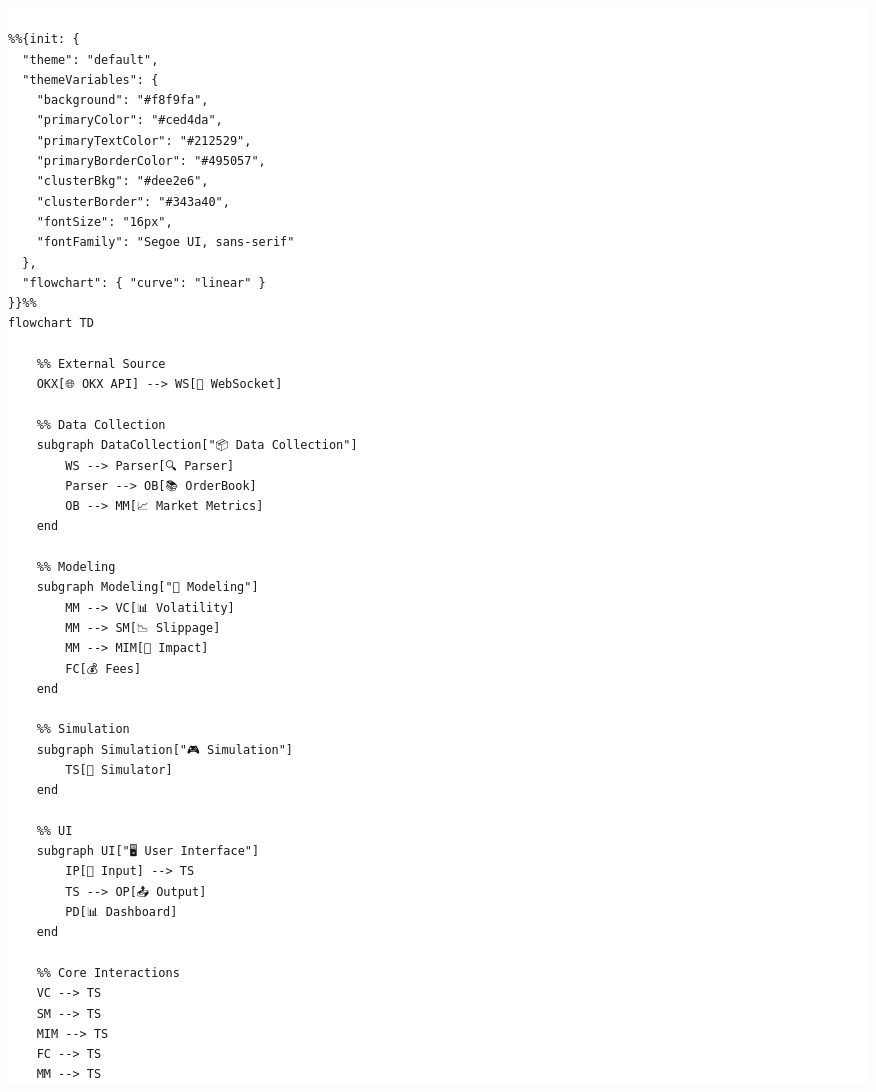 ```mermaid

%%{init: {
  "theme": "default",
  "themeVariables": {
    "background": "#f8f9fa",
    "primaryColor": "#ced4da",
    "primaryTextColor": "#212529",
    "primaryBorderColor": "#495057",
    "clusterBkg": "#dee2e6",
    "clusterBorder": "#343a40",
    "fontSize": "16px",
    "fontFamily": "Segoe UI, sans-serif"
  },
  "flowchart": { "curve": "linear" }
}}%%
flowchart TD

    %% External Source
    OKX[🌐 OKX API] --> WS[🔌 WebSocket]

    %% Data Collection
    subgraph DataCollection["📦 Data Collection"]
        WS --> Parser[🔍 Parser]
        Parser --> OB[📚 OrderBook]
        OB --> MM[📈 Market Metrics]
    end

    %% Modeling
    subgraph Modeling["🧠 Modeling"]
        MM --> VC[📊 Volatility]
        MM --> SM[📉 Slippage]
        MM --> MIM[🌊 Impact]
        FC[💰 Fees]
    end

    %% Simulation
    subgraph Simulation["🎮 Simulation"]
        TS[🧪 Simulator]
    end

    %% UI
    subgraph UI["🖥️ User Interface"]
        IP[📝 Input] --> TS
        TS --> OP[📤 Output]
        PD[📊 Dashboard]
    end

    %% Core Interactions
    VC --> TS
    SM --> TS
    MIM --> TS
    FC --> TS
    MM --> TS
```
